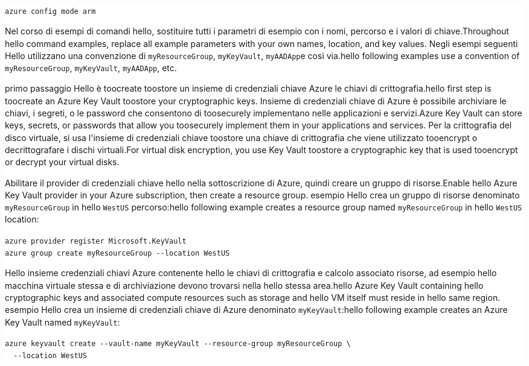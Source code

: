 ```azurecli
azure config mode arm
```

<span data-ttu-id="5d4e1-180">Nel corso di esempi di comandi hello, sostituire tutti i parametri di esempio con i nomi, percorso e i valori di chiave.</span><span class="sxs-lookup"><span data-stu-id="5d4e1-180">Throughout hello command examples, replace all example parameters with your own names, location, and key values.</span></span> <span data-ttu-id="5d4e1-181">Negli esempi seguenti Hello utilizzano una convenzione di `myResourceGroup`, `myKeyVault`, `myAADApp`e così via.</span><span class="sxs-lookup"><span data-stu-id="5d4e1-181">hello following examples use a convention of `myResourceGroup`, `myKeyVault`, `myAADApp`, etc.</span></span>

<span data-ttu-id="5d4e1-182">primo passaggio Hello è toocreate toostore un insieme di credenziali chiave Azure le chiavi di crittografia.</span><span class="sxs-lookup"><span data-stu-id="5d4e1-182">hello first step is toocreate an Azure Key Vault toostore your cryptographic keys.</span></span> <span data-ttu-id="5d4e1-183">Insieme di credenziali chiave di Azure è possibile archiviare le chiavi, i segreti, o le password che consentono di toosecurely implementano nelle applicazioni e servizi.</span><span class="sxs-lookup"><span data-stu-id="5d4e1-183">Azure Key Vault can store keys, secrets, or passwords that allow you toosecurely implement them in your applications and services.</span></span> <span data-ttu-id="5d4e1-184">Per la crittografia del disco virtuale, si usa l'insieme di credenziali chiave toostore una chiave di crittografia che viene utilizzato tooencrypt o decrittografare i dischi virtuali.</span><span class="sxs-lookup"><span data-stu-id="5d4e1-184">For virtual disk encryption, you use Key Vault toostore a cryptographic key that is used tooencrypt or decrypt your virtual disks.</span></span>

<span data-ttu-id="5d4e1-185">Abilitare il provider di credenziali chiave hello nella sottoscrizione di Azure, quindi creare un gruppo di risorse.</span><span class="sxs-lookup"><span data-stu-id="5d4e1-185">Enable hello Azure Key Vault provider in your Azure subscription, then create a resource group.</span></span> <span data-ttu-id="5d4e1-186">esempio Hello crea un gruppo di risorse denominato `myResourceGroup` in hello `WestUS` percorso:</span><span class="sxs-lookup"><span data-stu-id="5d4e1-186">hello following example creates a resource group named `myResourceGroup` in hello `WestUS` location:</span></span>

```azurecli
azure provider register Microsoft.KeyVault
azure group create myResourceGroup --location WestUS
```

<span data-ttu-id="5d4e1-187">Hello insieme credenziali chiavi Azure contenente hello le chiavi di crittografia e calcolo associato risorse, ad esempio hello macchina virtuale stessa e di archiviazione devono trovarsi nella hello stessa area.</span><span class="sxs-lookup"><span data-stu-id="5d4e1-187">hello Azure Key Vault containing hello cryptographic keys and associated compute resources such as storage and hello VM itself must reside in hello same region.</span></span> <span data-ttu-id="5d4e1-188">esempio Hello crea un insieme di credenziali chiave di Azure denominato `myKeyVault`:</span><span class="sxs-lookup"><span data-stu-id="5d4e1-188">hello following example creates an Azure Key Vault named `myKeyVault`:</span></span>

```azurecli
azure keyvault create --vault-name myKeyVault --resource-group myResourceGroup \
  --location WestUS
```
